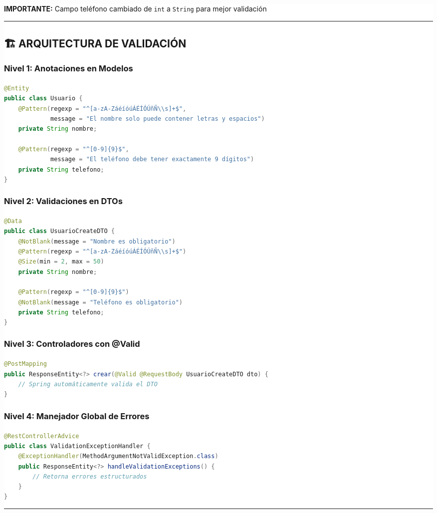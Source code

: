 **IMPORTANTE:** Campo teléfono cambiado de `int` a `String` para mejor validación

---

## 🏗️ **ARQUITECTURA DE VALIDACIÓN**

### **Nivel 1: Anotaciones en Modelos**
```java
@Entity
public class Usuario {
    @Pattern(regexp = "^[a-zA-ZáéíóúÁÉÍÓÚñÑ\\s]+$", 
             message = "El nombre solo puede contener letras y espacios")
    private String nombre;
    
    @Pattern(regexp = "^[0-9]{9}$", 
             message = "El teléfono debe tener exactamente 9 dígitos")
    private String telefono;
}
```

### **Nivel 2: Validaciones en DTOs**
```java
@Data
public class UsuarioCreateDTO {
    @NotBlank(message = "Nombre es obligatorio")
    @Pattern(regexp = "^[a-zA-ZáéíóúÁÉÍÓÚñÑ\\s]+$")
    @Size(min = 2, max = 50)
    private String nombre;
    
    @Pattern(regexp = "^[0-9]{9}$")
    @NotBlank(message = "Teléfono es obligatorio")
    private String telefono;
}
```

### **Nivel 3: Controladores con @Valid**
```java
@PostMapping
public ResponseEntity<?> crear(@Valid @RequestBody UsuarioCreateDTO dto) {
    // Spring automáticamente valida el DTO
}
```

### **Nivel 4: Manejador Global de Errores**
```java
@RestControllerAdvice
public class ValidationExceptionHandler {
    @ExceptionHandler(MethodArgumentNotValidException.class)
    public ResponseEntity<?> handleValidationExceptions() {
        // Retorna errores estructurados
    }
}
```

---